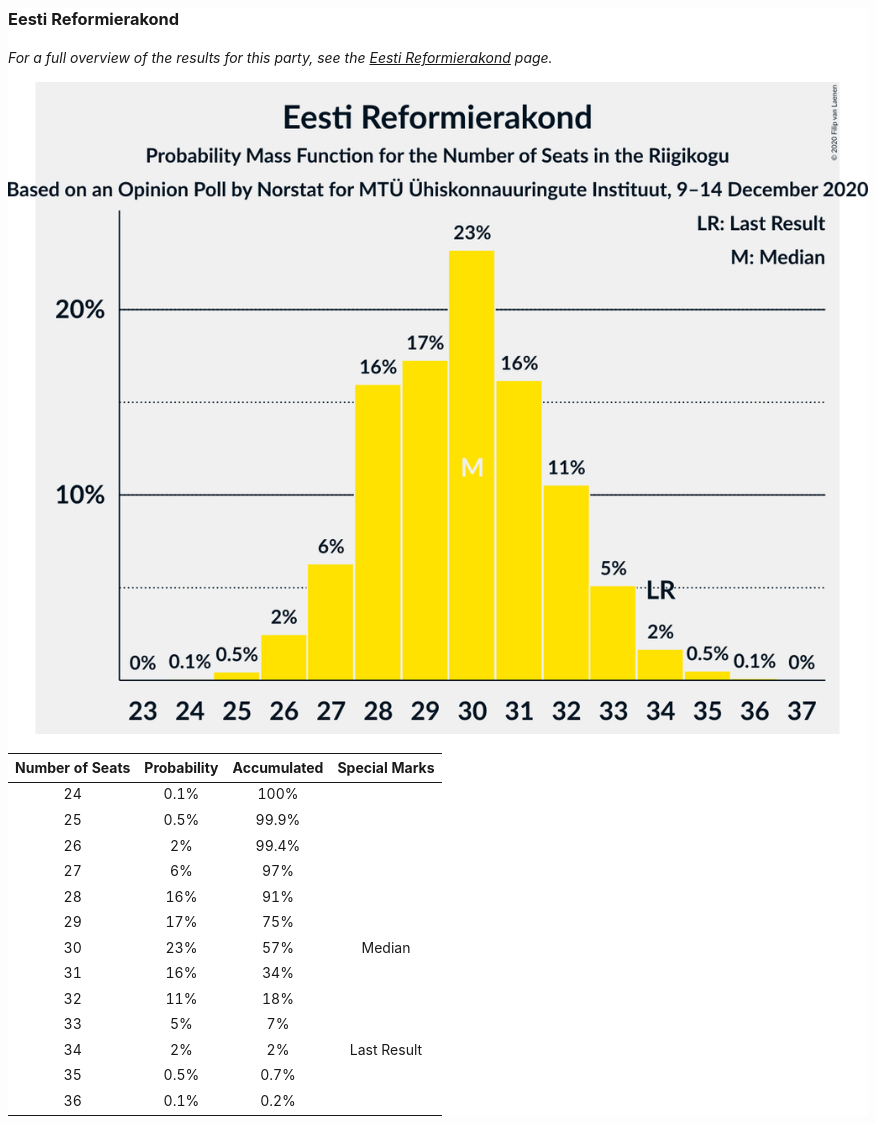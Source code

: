### Eesti Reformierakond

*For a full overview of the results for this party, see the [Eesti Reformierakond](party-eestireformierakond.html) page.*

![Graph with seats probability mass function not yet produced](2020-12-14-Norstat-seats-pmf-eestireformierakond.png "Seats Probability Mass Function")

| Number of Seats | Probability | Accumulated | Special Marks |
|:---------------:|:-----------:|:-----------:|:-------------:|
| 24 | 0.1% | 100% |  |
| 25 | 0.5% | 99.9% |  |
| 26 | 2% | 99.4% |  |
| 27 | 6% | 97% |  |
| 28 | 16% | 91% |  |
| 29 | 17% | 75% |  |
| 30 | 23% | 57% | Median |
| 31 | 16% | 34% |  |
| 32 | 11% | 18% |  |
| 33 | 5% | 7% |  |
| 34 | 2% | 2% | Last Result |
| 35 | 0.5% | 0.7% |  |
| 36 | 0.1% | 0.2% |  |